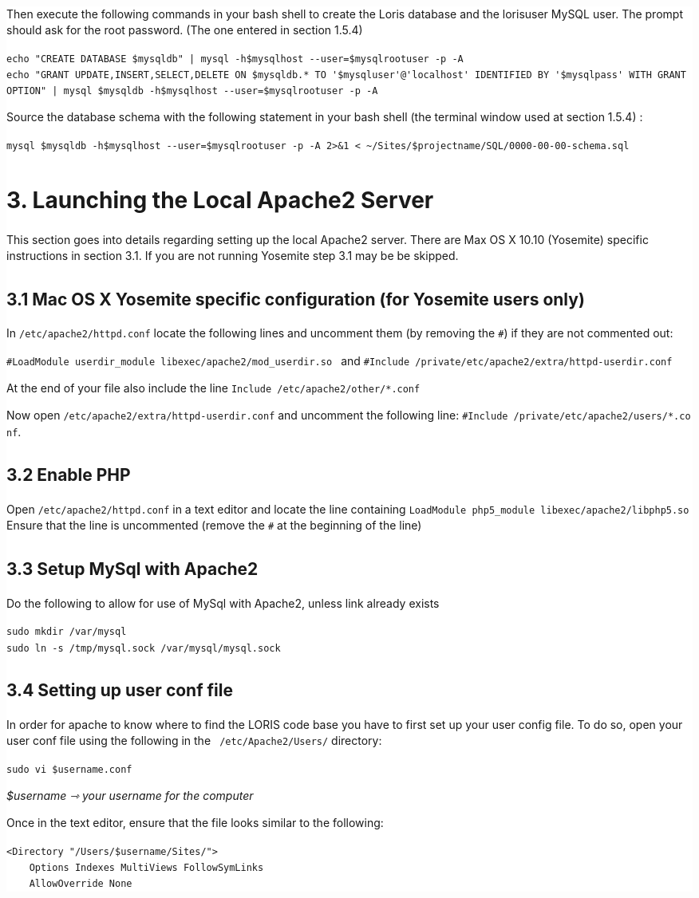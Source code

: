 Then execute the following commands in your bash shell to create the Loris database and the lorisuser MySQL user. 
The prompt should ask for the root password. (The one entered in section 1.5.4) 
```
echo "CREATE DATABASE $mysqldb" | mysql -h$mysqlhost --user=$mysqlrootuser -p -A
echo "GRANT UPDATE,INSERT,SELECT,DELETE ON $mysqldb.* TO '$mysqluser'@'localhost' IDENTIFIED BY '$mysqlpass' WITH GRANT OPTION" | mysql $mysqldb -h$mysqlhost --user=$mysqlrootuser -p -A
```

Source the database schema with the following statement in your bash shell (the terminal window used at section 1.5.4) :
```
mysql $mysqldb -h$mysqlhost --user=$mysqlrootuser -p -A 2>&1 < ~/Sites/$projectname/SQL/0000-00-00-schema.sql
```

# 3. Launching the Local Apache2 Server
This section goes into details regarding setting up the local Apache2 server. There are Max OS X 10.10 (Yosemite) specific instructions in section 3.1. If you are not running Yosemite step 3.1 may be be skipped.

## 3.1 Mac OS X Yosemite specific configuration (for Yosemite users only)

In ```/etc/apache2/httpd.conf``` locate the following lines and uncomment them (by removing the ``` # ```) if they are not commented out:

```#LoadModule userdir_module libexec/apache2/mod_userdir.so ```
and
``` #Include /private/etc/apache2/extra/httpd-userdir.conf ```

At the end of your file also include the line
``` Include /etc/apache2/other/*.conf ```

Now open ```/etc/apache2/extra/httpd-userdir.conf``` and uncomment the following line: ```#Include /private/etc/apache2/users/*.conf```.

## 3.2 Enable PHP
Open  ```/etc/apache2/httpd.conf``` in a text editor and locate the line containing
```LoadModule php5_module libexec/apache2/libphp5.so```
Ensure that the line is uncommented (remove the ```#``` at the beginning of the line)

## 3.3 Setup MySql with Apache2
Do the following to allow for use of MySql with Apache2, unless link already exists
```
sudo mkdir /var/mysql
sudo ln -s /tmp/mysql.sock /var/mysql/mysql.sock
```

## 3.4 Setting up user conf file

In order for apache to know where to find the LORIS code base you have to first set up your user config file. To do so, open your user conf file using the following in the ``` /etc/Apache2/Users/``` directory:

```
sudo vi $username.conf
```
<i>$username ⇾ your username for the computer</i>

Once in the text editor, ensure that the file looks similar to the following:

```
<Directory "/Users/$username/Sites/">
    Options Indexes MultiViews FollowSymLinks
    AllowOverride None